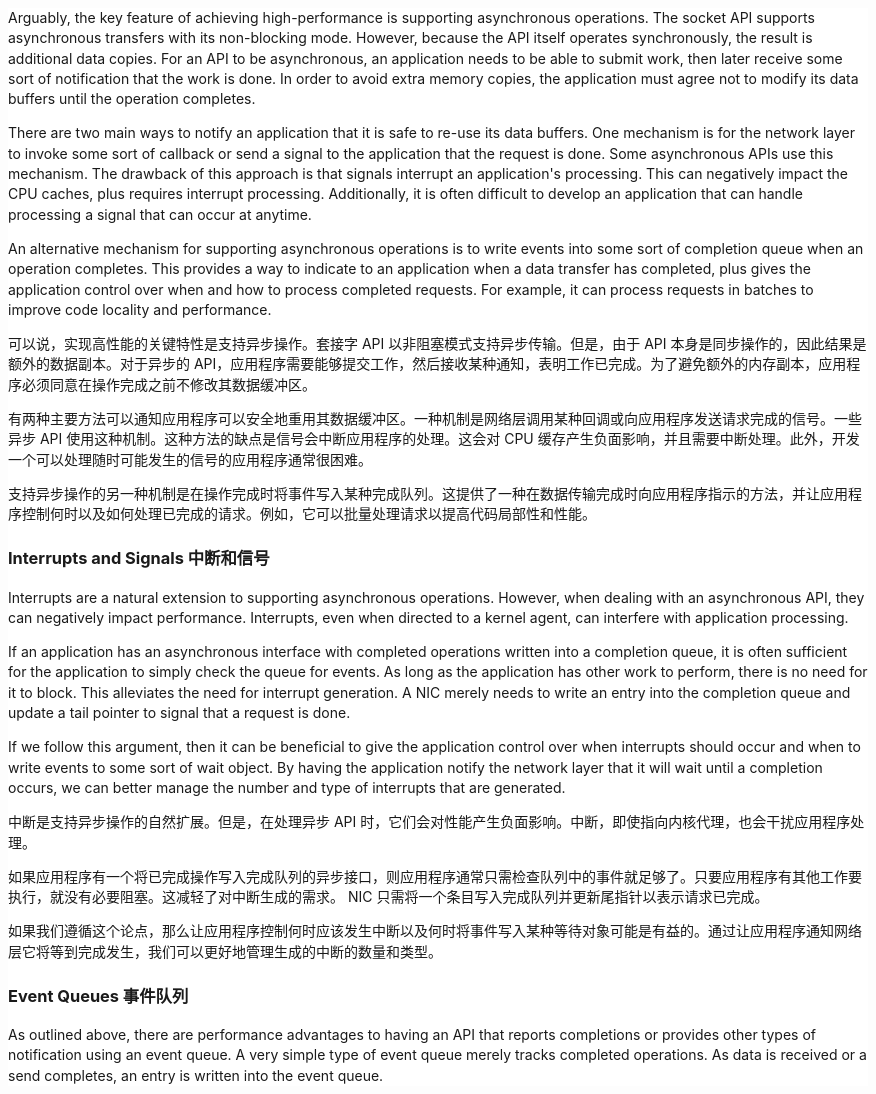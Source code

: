 Arguably, the key feature of achieving high-performance is supporting asynchronous operations.  The socket API supports asynchronous transfers with its non-blocking mode.  However, because the API itself operates synchronously, the result is additional data copies.  For an API to be asynchronous, an application needs to be able to submit work, then later receive some sort of notification that the work is done.  In order to avoid extra memory copies, the application must agree not to modify its data buffers until the operation completes.

There are two main ways to notify an application that it is safe to re-use its data buffers.  One mechanism is for the network layer to invoke some sort of callback or send a signal to the application that the request is done.  Some asynchronous APIs use this mechanism.  The drawback of this approach is that signals interrupt an application's processing.  This can negatively impact the CPU caches, plus requires interrupt processing.  Additionally, it is often difficult to develop an application that can handle processing a signal that can occur at anytime.

An alternative mechanism for supporting asynchronous operations is to write events into some sort of completion queue when an operation completes.  This provides a way to indicate to an application when a data transfer has completed, plus gives the application control over when and how to process completed requests.  For example, it can process requests in batches to improve code locality and performance.

可以说，实现高性能的关键特性是支持异步操作。套接字 API 以非阻塞模式支持异步传输。但是，由于 API 本身是同步操作的，因此结果是额外的数据副本。对于异步的 API，应用程序需要能够提交工作，然后接收某种通知，表明工作已完成。为了避免额外的内存副本，应用程序必须同意在操作完成之前不修改其数据缓冲区。

有两种主要方法可以通知应用程序可以安全地重用其数据缓冲区。一种机制是网络层调用某种回调或向应用程序发送请求完成的信号。一些异步 API 使用这种机制。这种方法的缺点是信号会中断应用程序的处理。这会对 CPU 缓存产生负面影响，并且需要中断处理。此外，开发一个可以处理随时可能发生的信号的应用程序通常很困难。

支持异步操作的另一种机制是在操作完成时将事件写入某种完成队列。这提供了一种在数据传输完成时向应用程序指示的方法，并让应用程序控制何时以及如何处理已完成的请求。例如，它可以批量处理请求以提高代码局部性和性能。

### Interrupts and Signals 中断和信号

Interrupts are a natural extension to supporting asynchronous operations.  However, when dealing with an asynchronous API, they can negatively impact performance.  Interrupts, even when directed to a kernel agent, can interfere with application processing.

If an application has an asynchronous interface with completed operations written into a completion queue, it is often sufficient for the application to simply check the queue for events.  As long as the application has other work to perform, there is no need for it to block.  This alleviates the need for interrupt generation.  A NIC merely needs to write an entry into the completion queue and update a tail pointer to signal that a request is done.

If we follow this argument, then it can be beneficial to give the application control over when interrupts should occur and when to write events to some sort of wait object.  By having the application notify the network layer that it will wait until a completion occurs, we can better manage the number and type of interrupts that are generated.

中断是支持异步操作的自然扩展。但是，在处理异步 API 时，它们会对性能产生负面影响。中断，即使指向内核代理，也会干扰应用程序处理。

如果应用程序有一个将已完成操作写入完成队列的异步接口，则应用程序通常只需检查队列中的事件就足够了。只要应用程序有其他工作要执行，就没有必要阻塞。这减轻了对中断生成的需求。 NIC 只需将一个条目写入完成队列并更新尾指针以表示请求已完成。

如果我们遵循这个论点，那么让应用程序控制何时应该发生中断以及何时将事件写入某种等待对象可能是有益的。通过让应用程序通知网络层它将等到完成发生，我们可以更好地管理生成的中断的数量和类型。

### Event Queues 事件队列

As outlined above, there are performance advantages to having an API that reports completions or provides other types of notification using an event queue.  A very simple type of event queue merely tracks completed operations.  As data is received or a send completes, an entry is written into the event queue.
